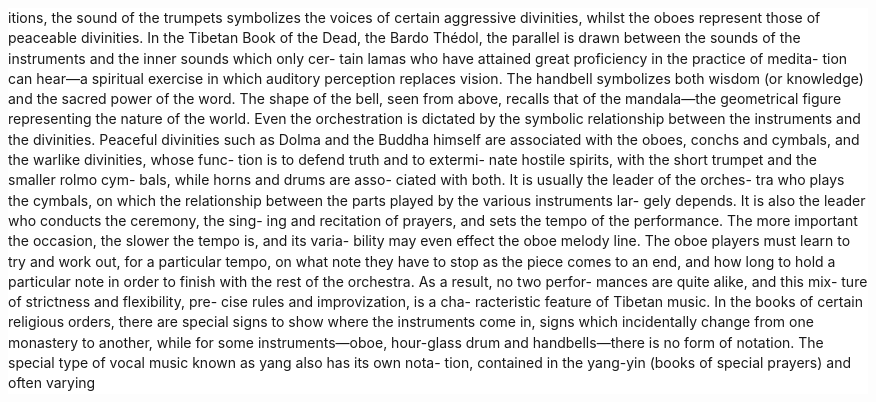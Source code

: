 itions, the sound of the trumpets 
symbolizes the voices of certain 
aggressive divinities, whilst the oboes 
represent those of peaceable divinities. 
In the Tibetan Book of the Dead, the 
Bardo Thédol, the parallel is drawn 
between the sounds of the instruments 
and the inner sounds which only cer- 
tain lamas who have attained great 
proficiency in the practice of medita- 
tion can hear—a spiritual exercise in 
which auditory perception replaces 
vision. The handbell symbolizes both 
wisdom (or knowledge) and the sacred 
power of the word. The shape of the 
bell, seen from above, recalls that of 
the mandala—the geometrical figure 
representing the nature of the world. 
Even the orchestration is dictated 
by the symbolic relationship between 
the instruments and the divinities. 
Peaceful divinities such as Dolma and 
the Buddha himself are associated 
with the oboes, conchs and cymbals, 
and the warlike divinities, whose func- 
tion is to defend truth and to extermi- 
nate hostile spirits, with the short 
trumpet and the smaller rolmo cym- 
bals, while horns and drums are asso- 
ciated with both. 
It is usually the leader of the orches- 
tra who plays the cymbals, on which 
the relationship between the parts 
played by the various instruments lar- 
gely depends. It is also the leader 
who conducts the ceremony, the sing- 
ing and recitation of prayers, and sets 
the tempo of the performance. 
The more important the occasion, 
the slower the tempo is, and its varia- 
bility may even effect the oboe melody 
line. The oboe players must learn to 
try and work out, for a particular 
tempo, on what note they have to 
stop as the piece comes to an end, 
and how long to hold a particular note 
in order to finish with the rest of the 
orchestra. As a result, no two perfor- 
mances are quite alike, and this mix- 
ture of strictness and flexibility, pre- 
cise rules and improvization, is a cha- 
racteristic feature of Tibetan music. 
In the books of certain religious 
orders, there are special signs to show 
where the instruments come in, signs 
which incidentally change from one 
monastery to another, while for some 
instruments—oboe, hour-glass drum 
and handbells—there is no form of 
notation. 
The special type of vocal music 
known as yang also has its own nota- 
tion, contained in the yang-yin (books 
of special prayers) and often varying 